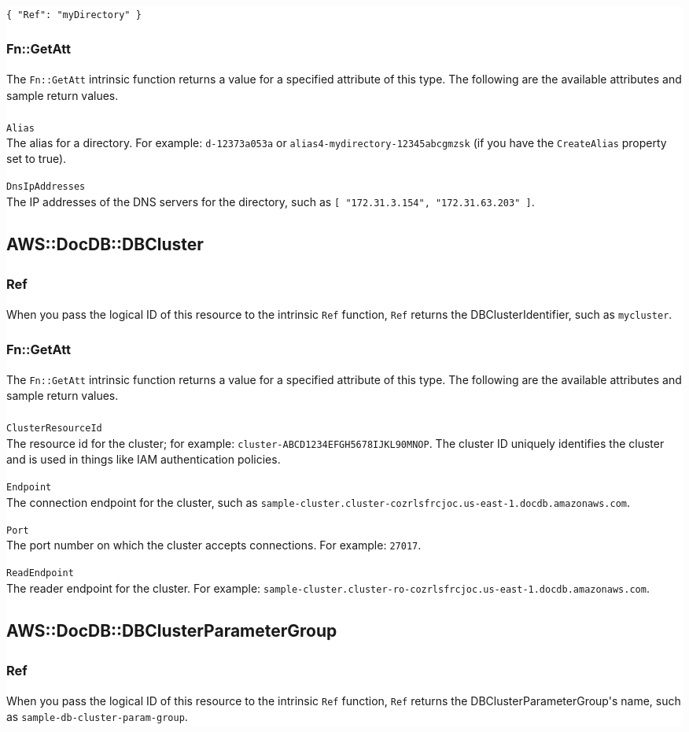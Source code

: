 `{ "Ref": "myDirectory" }`


### Fn::GetAtt

The `Fn::GetAtt` intrinsic function returns a value for a specified attribute of this type\. The following are the available attributes and sample return values\.


#### 

`Alias`  
The alias for a directory\. For example: `d-12373a053a` or `alias4-mydirectory-12345abcgmzsk` \(if you have the `CreateAlias` property set to true\)\.

`DnsIpAddresses`  
The IP addresses of the DNS servers for the directory, such as `[ "172.31.3.154", "172.31.63.203" ]`\.


## AWS::DocDB::DBCluster

### Ref

 When you pass the logical ID of this resource to the intrinsic `Ref` function, `Ref` returns the DBClusterIdentifier, such as `mycluster`\.


### Fn::GetAtt

The `Fn::GetAtt` intrinsic function returns a value for a specified attribute of this type\. The following are the available attributes and sample return values\.


#### 

`ClusterResourceId`  
The resource id for the cluster; for example: `cluster-ABCD1234EFGH5678IJKL90MNOP`\. The cluster ID uniquely identifies the cluster and is used in things like IAM authentication policies\. 

`Endpoint`  
The connection endpoint for the cluster, such as `sample-cluster.cluster-cozrlsfrcjoc.us-east-1.docdb.amazonaws.com`\.

`Port`  
The port number on which the cluster accepts connections\. For example: `27017`\.

`ReadEndpoint`  
The reader endpoint for the cluster\. For example: `sample-cluster.cluster-ro-cozrlsfrcjoc.us-east-1.docdb.amazonaws.com`\.


## AWS::DocDB::DBClusterParameterGroup

### Ref

 When you pass the logical ID of this resource to the intrinsic `Ref` function, `Ref` returns the DBClusterParameterGroup's name, such as `sample-db-cluster-param-group`\.

